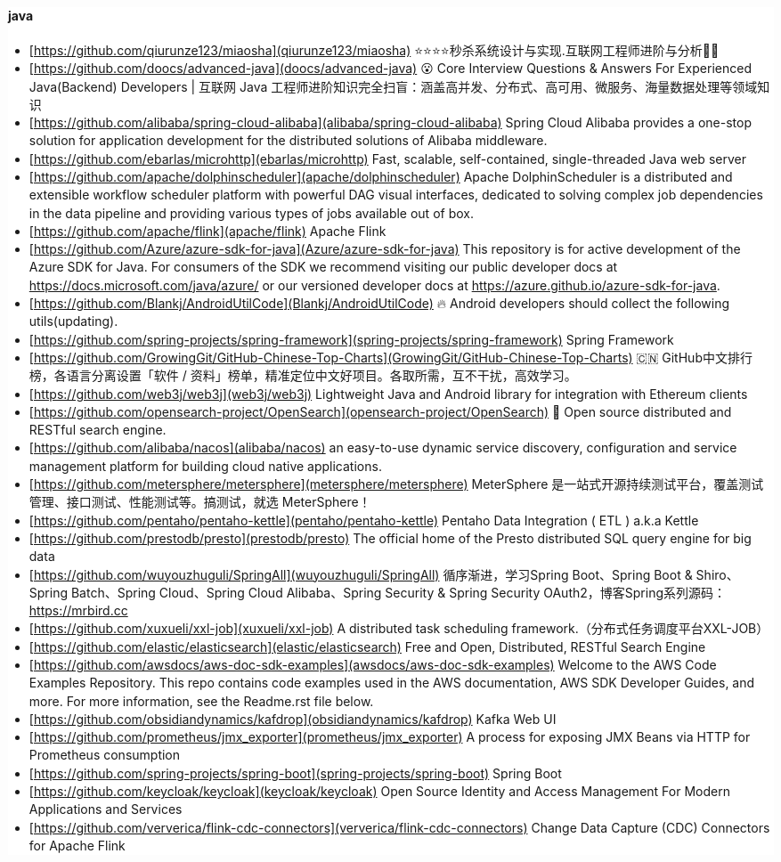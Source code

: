 #### java
* [https://github.com/qiurunze123/miaosha](qiurunze123/miaosha) ⭐⭐⭐⭐秒杀系统设计与实现.互联网工程师进阶与分析🙋🐓
* [https://github.com/doocs/advanced-java](doocs/advanced-java) 😮 Core Interview Questions & Answers For Experienced Java(Backend) Developers | 互联网 Java 工程师进阶知识完全扫盲：涵盖高并发、分布式、高可用、微服务、海量数据处理等领域知识
* [https://github.com/alibaba/spring-cloud-alibaba](alibaba/spring-cloud-alibaba) Spring Cloud Alibaba provides a one-stop solution for application development for the distributed solutions of Alibaba middleware.
* [https://github.com/ebarlas/microhttp](ebarlas/microhttp) Fast, scalable, self-contained, single-threaded Java web server
* [https://github.com/apache/dolphinscheduler](apache/dolphinscheduler) Apache DolphinScheduler is a distributed and extensible workflow scheduler platform with powerful DAG visual interfaces, dedicated to solving complex job dependencies in the data pipeline and providing various types of jobs available out of box.
* [https://github.com/apache/flink](apache/flink) Apache Flink
* [https://github.com/Azure/azure-sdk-for-java](Azure/azure-sdk-for-java) This repository is for active development of the Azure SDK for Java. For consumers of the SDK we recommend visiting our public developer docs at https://docs.microsoft.com/java/azure/ or our versioned developer docs at https://azure.github.io/azure-sdk-for-java.
* [https://github.com/Blankj/AndroidUtilCode](Blankj/AndroidUtilCode) 🔥 Android developers should collect the following utils(updating).
* [https://github.com/spring-projects/spring-framework](spring-projects/spring-framework) Spring Framework
* [https://github.com/GrowingGit/GitHub-Chinese-Top-Charts](GrowingGit/GitHub-Chinese-Top-Charts) 🇨🇳 GitHub中文排行榜，各语言分离设置「软件 / 资料」榜单，精准定位中文好项目。各取所需，互不干扰，高效学习。
* [https://github.com/web3j/web3j](web3j/web3j) Lightweight Java and Android library for integration with Ethereum clients
* [https://github.com/opensearch-project/OpenSearch](opensearch-project/OpenSearch) 🔎 Open source distributed and RESTful search engine.
* [https://github.com/alibaba/nacos](alibaba/nacos) an easy-to-use dynamic service discovery, configuration and service management platform for building cloud native applications.
* [https://github.com/metersphere/metersphere](metersphere/metersphere) MeterSphere 是一站式开源持续测试平台，覆盖测试管理、接口测试、性能测试等。搞测试，就选 MeterSphere！
* [https://github.com/pentaho/pentaho-kettle](pentaho/pentaho-kettle) Pentaho Data Integration ( ETL ) a.k.a Kettle
* [https://github.com/prestodb/presto](prestodb/presto) The official home of the Presto distributed SQL query engine for big data
* [https://github.com/wuyouzhuguli/SpringAll](wuyouzhuguli/SpringAll) 循序渐进，学习Spring Boot、Spring Boot & Shiro、Spring Batch、Spring Cloud、Spring Cloud Alibaba、Spring Security & Spring Security OAuth2，博客Spring系列源码：https://mrbird.cc
* [https://github.com/xuxueli/xxl-job](xuxueli/xxl-job) A distributed task scheduling framework.（分布式任务调度平台XXL-JOB）
* [https://github.com/elastic/elasticsearch](elastic/elasticsearch) Free and Open, Distributed, RESTful Search Engine
* [https://github.com/awsdocs/aws-doc-sdk-examples](awsdocs/aws-doc-sdk-examples) Welcome to the AWS Code Examples Repository. This repo contains code examples used in the AWS documentation, AWS SDK Developer Guides, and more. For more information, see the Readme.rst file below.
* [https://github.com/obsidiandynamics/kafdrop](obsidiandynamics/kafdrop) Kafka Web UI
* [https://github.com/prometheus/jmx_exporter](prometheus/jmx_exporter) A process for exposing JMX Beans via HTTP for Prometheus consumption
* [https://github.com/spring-projects/spring-boot](spring-projects/spring-boot) Spring Boot
* [https://github.com/keycloak/keycloak](keycloak/keycloak) Open Source Identity and Access Management For Modern Applications and Services
* [https://github.com/ververica/flink-cdc-connectors](ververica/flink-cdc-connectors) Change Data Capture (CDC) Connectors for Apache Flink
